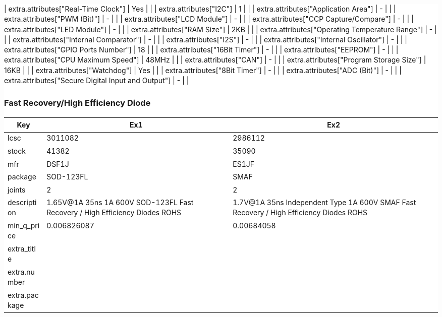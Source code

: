| extra.attributes["Real-Time Clock"] | Yes |  |
| extra.attributes["I2C"] | 1 |  |
| extra.attributes["Application Area"] | - |  |
| extra.attributes["PWM (Bit)"] | - |  |
| extra.attributes["LCD Module"] | - |  |
| extra.attributes["CCP Capture/Compare"] | - |  |
| extra.attributes["LED Module"] | - |  |
| extra.attributes["RAM Size"] | 2KB |  |
| extra.attributes["Operating Temperature Range"] | - |  |
| extra.attributes["Internal Comparator"] | - |  |
| extra.attributes["I2S"] | - |  |
| extra.attributes["Internal Oscillator"] | - |  |
| extra.attributes["GPIO Ports Number"] | 18 |  |
| extra.attributes["16Bit Timer"] | - |  |
| extra.attributes["EEPROM"] | - |  |
| extra.attributes["CPU Maximum Speed"] | 48MHz |  |
| extra.attributes["CAN"] | - |  |
| extra.attributes["Program Storage Size"] | 16KB |  |
| extra.attributes["Watchdog"] | Yes |  |
| extra.attributes["8Bit Timer"] | - |  |
| extra.attributes["ADC (Bit)"] | - |  |
| extra.attributes["Secure Digital Input and Output"] | - |  |

### Fast Recovery/High Efficiency Diode

| Key | Ex1 | Ex2 |
| --- | --- | --- |
| lcsc | 3011082 | 2986112 |
| stock | 41382 | 35090 |
| mfr | DSF1J | ES1JF |
| package | SOD-123FL | SMAF |
| joints | 2 | 2 |
| description | 1.65V@1A 35ns 1A 600V SOD-123FL  Fast Recovery / High Efficiency Diodes ROHS | 1.7V@1A 35ns Independent Type 1A 600V SMAF  Fast Recovery / High Efficiency Diodes ROHS |
| min_q_price | 0.006826087 | 0.00684058 |
| extra_title |  |  |
| extra.number |  |  |
| extra.package |  |  |
